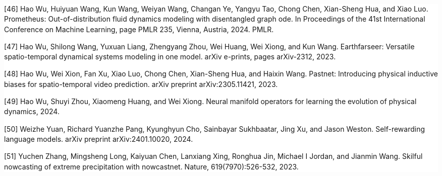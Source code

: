 [46] Hao Wu, Huiyuan Wang, Kun Wang, Weiyan Wang, Changan Ye, Yangyu Tao, Chong Chen, Xian-Sheng Hua, and Xiao Luo. Prometheus: Out-of-distribution fluid dynamics modeling with disentangled graph ode. In Proceedings of the 41st International Conference on Machine Learning, page PMLR 235, Vienna, Austria, 2024. PMLR.

[47] Hao Wu, Shilong Wang, Yuxuan Liang, Zhengyang Zhou, Wei Huang, Wei Xiong, and Kun Wang. Earthfarseer: Versatile spatio-temporal dynamical systems modeling in one model. arXiv e-prints, pages arXiv-2312, 2023.

[48] Hao Wu, Wei Xion, Fan Xu, Xiao Luo, Chong Chen, Xian-Sheng Hua, and Haixin Wang. Pastnet: Introducing physical inductive biases for spatio-temporal video prediction. arXiv preprint arXiv:2305.11421, 2023.

[49] Hao Wu, Shuyi Zhou, Xiaomeng Huang, and Wei Xiong. Neural manifold operators for learning the evolution of physical dynamics, 2024.

[50] Weizhe Yuan, Richard Yuanzhe Pang, Kyunghyun Cho, Sainbayar Sukhbaatar, Jing Xu, and Jason Weston. Self-rewarding language models. arXiv preprint arXiv:2401.10020, 2024.

[51] Yuchen Zhang, Mingsheng Long, Kaiyuan Chen, Lanxiang Xing, Ronghua Jin, Michael I Jordan, and Jianmin Wang. Skilful nowcasting of extreme precipitation with nowcastnet. Nature, 619(7970):526-532, 2023.
